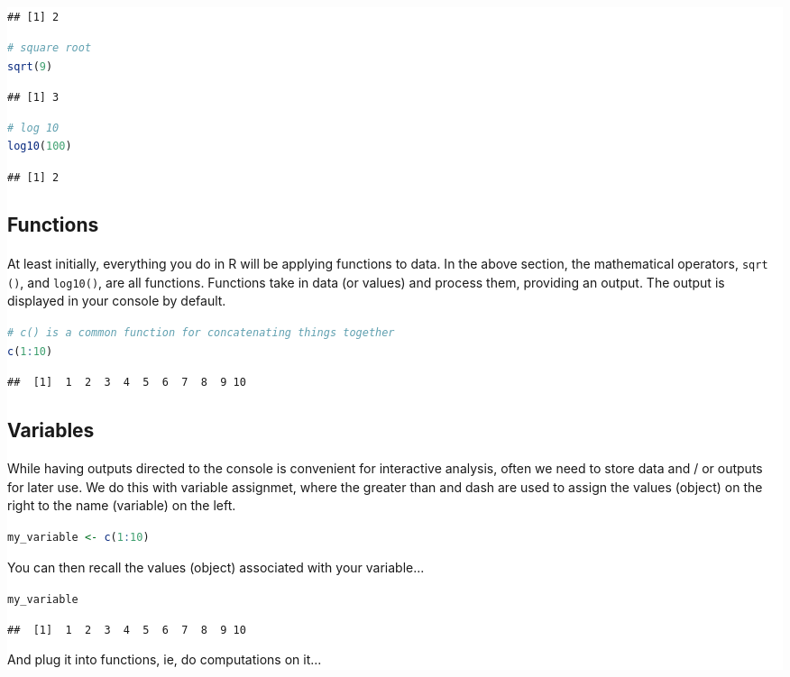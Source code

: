 ```         
## [1] 2
```

``` r
# square root
sqrt(9)
```

```         
## [1] 3
```

``` r
# log 10
log10(100)
```

```         
## [1] 2
```

## Functions

At least initially, everything you do in R will be applying functions to data. In the above section, the mathematical operators, `sqrt()`, and `log10()`, are all functions. Functions take in data (or values) and process them, providing an output. The output is displayed in your console by default.

``` r
# c() is a common function for concatenating things together
c(1:10)
```

```         
##  [1]  1  2  3  4  5  6  7  8  9 10
```

## Variables

While having outputs directed to the console is convenient for interactive analysis, often we need to store data and / or outputs for later use. We do this with variable assignmet, where the greater than and dash are used to assign the values (object) on the right to the name (variable) on the left.

``` r
my_variable <- c(1:10)
```

You can then recall the values (object) associated with your variable...

``` r
my_variable
```

```         
##  [1]  1  2  3  4  5  6  7  8  9 10
```

And plug it into functions, ie, do computations on it...
